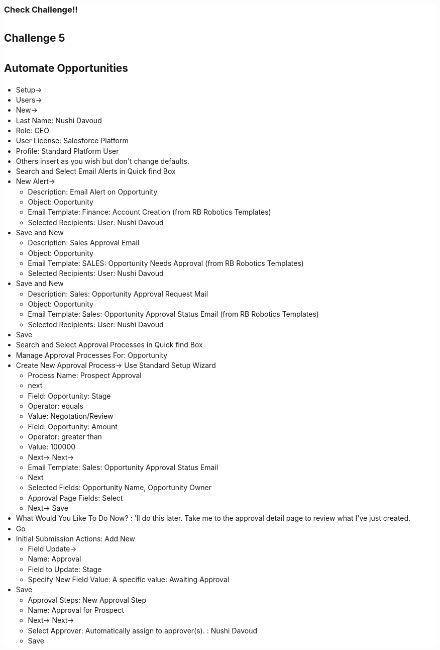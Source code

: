 ### Check Challenge!!

## Challenge 5
## Automate Opportunities

- Setup->
- Users->
- New->
- Last Name: Nushi Davoud
- Role: CEO
- User License: Salesforce Platform
- Profile: Standard Platform User
- Others insert as you wish but don't change defaults.
- Search and Select Email Alerts in Quick find Box
- New Alert->
  - Description: Email Alert on Opportunity
  - Object: Opportunity
  - Email Template: Finance: Account Creation (from RB Robotics Templates)
  - Selected Recipients: User: Nushi Davoud
- Save and New
  - Description: Sales Approval Email
  - Object: Opportunity
  - Email Template: SALES: Opportunity Needs Approval (from RB Robotics Templates)
  - Selected Recipients: User: Nushi Davoud
- Save and New
  - Description: Sales: Opportunity Approval Request Mail
  - Object: Opportunity
  - Email Template: Sales: Opportunity Approval Status Email (from RB Robotics Templates)
  - Selected Recipients: User: Nushi Davoud
- Save
- Search and Select Approval Processes in Quick find Box
- Manage Approval Processes For: Opportunity
- Create New Approval Process-> Use Standard Setup Wizard
  - Process Name: Prospect Approval
  - next
  - Field: Opportunity: Stage
  - Operator: equals
  - Value: Negotation/Review
  - Field: Opportunity: Amount
  - Operator: greater than
  - Value: 100000
  - Next-> Next->
  - Email Template: Sales: Opportunity Approval Status Email
  - Next
  - Selected Fields: Opportunity Name, Opportunity Owner
  - Approval Page Fields: Select
  - Next-> Save
- What Would You Like To Do Now? : 'll do this later. Take me to the approval detail page to review what I've just created.
- Go
- Initial Submission Actions: Add New
  - Field Update->
  - Name: Approval
  - Field to Update: Stage
  - Specify New Field Value: A specific value: Awaiting Approval
- Save
  - Approval Steps: New Approval Step
  - Name: Approval for Prospect
  - Next-> Next->
  - Select Approver: Automatically assign to approver(s). : Nushi Davoud
  - Save